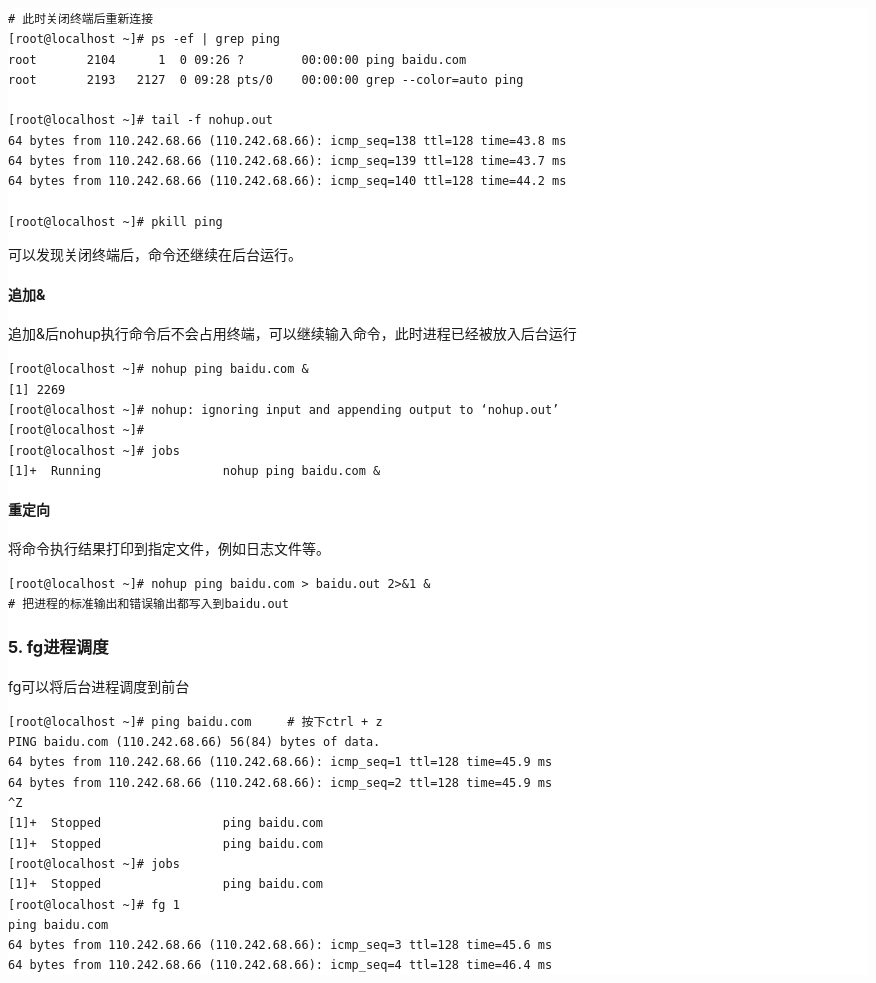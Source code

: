   ```
# 此时关闭终端后重新连接
[root@localhost ~]# ps -ef | grep ping
root       2104      1  0 09:26 ?        00:00:00 ping baidu.com
root       2193   2127  0 09:28 pts/0    00:00:00 grep --color=auto ping

[root@localhost ~]# tail -f nohup.out 
64 bytes from 110.242.68.66 (110.242.68.66): icmp_seq=138 ttl=128 time=43.8 ms
64 bytes from 110.242.68.66 (110.242.68.66): icmp_seq=139 ttl=128 time=43.7 ms
64 bytes from 110.242.68.66 (110.242.68.66): icmp_seq=140 ttl=128 time=44.2 ms

[root@localhost ~]# pkill ping
```

可以发现关闭终端后，命令还继续在后台运行。

#### 追加&

追加&后nohup执行命令后不会占用终端，可以继续输入命令，此时进程已经被放入后台运行

```shell
[root@localhost ~]# nohup ping baidu.com &
[1] 2269
[root@localhost ~]# nohup: ignoring input and appending output to ‘nohup.out’
[root@localhost ~]# 
[root@localhost ~]# jobs
[1]+  Running                 nohup ping baidu.com &
```

#### 重定向

将命令执行结果打印到指定文件，例如日志文件等。

```shell
[root@localhost ~]# nohup ping baidu.com > baidu.out 2>&1 &
# 把进程的标准输出和错误输出都写入到baidu.out
```



### 5. fg进程调度

fg可以将后台进程调度到前台

```shell
[root@localhost ~]# ping baidu.com     # 按下ctrl + z
PING baidu.com (110.242.68.66) 56(84) bytes of data.
64 bytes from 110.242.68.66 (110.242.68.66): icmp_seq=1 ttl=128 time=45.9 ms
64 bytes from 110.242.68.66 (110.242.68.66): icmp_seq=2 ttl=128 time=45.9 ms
^Z
[1]+  Stopped                 ping baidu.com
[1]+  Stopped                 ping baidu.com
[root@localhost ~]# jobs
[1]+  Stopped                 ping baidu.com
[root@localhost ~]# fg 1
ping baidu.com
64 bytes from 110.242.68.66 (110.242.68.66): icmp_seq=3 ttl=128 time=45.6 ms
64 bytes from 110.242.68.66 (110.242.68.66): icmp_seq=4 ttl=128 time=46.4 ms
```
